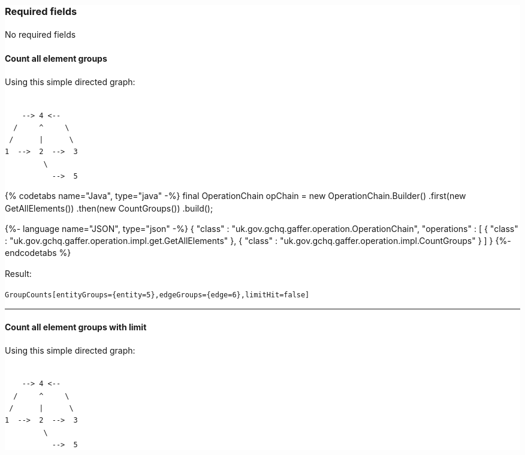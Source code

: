 ### Required fields
No required fields


#### Count all element groups

Using this simple directed graph:

```

    --> 4 <--
  /     ^     \
 /      |      \
1  -->  2  -->  3
         \
           -->  5
```


{% codetabs name="Java", type="java" -%}
final OperationChain<GroupCounts> opChain = new OperationChain.Builder()
        .first(new GetAllElements())
        .then(new CountGroups())
        .build();

{%- language name="JSON", type="json" -%}
{
  "class" : "uk.gov.gchq.gaffer.operation.OperationChain",
  "operations" : [ {
    "class" : "uk.gov.gchq.gaffer.operation.impl.get.GetAllElements"
  }, {
    "class" : "uk.gov.gchq.gaffer.operation.impl.CountGroups"
  } ]
}
{%- endcodetabs %}

Result:

```
GroupCounts[entityGroups={entity=5},edgeGroups={edge=6},limitHit=false]
```
-----------------------------------------------

#### Count all element groups with limit

Using this simple directed graph:

```

    --> 4 <--
  /     ^     \
 /      |      \
1  -->  2  -->  3
         \
           -->  5
```

